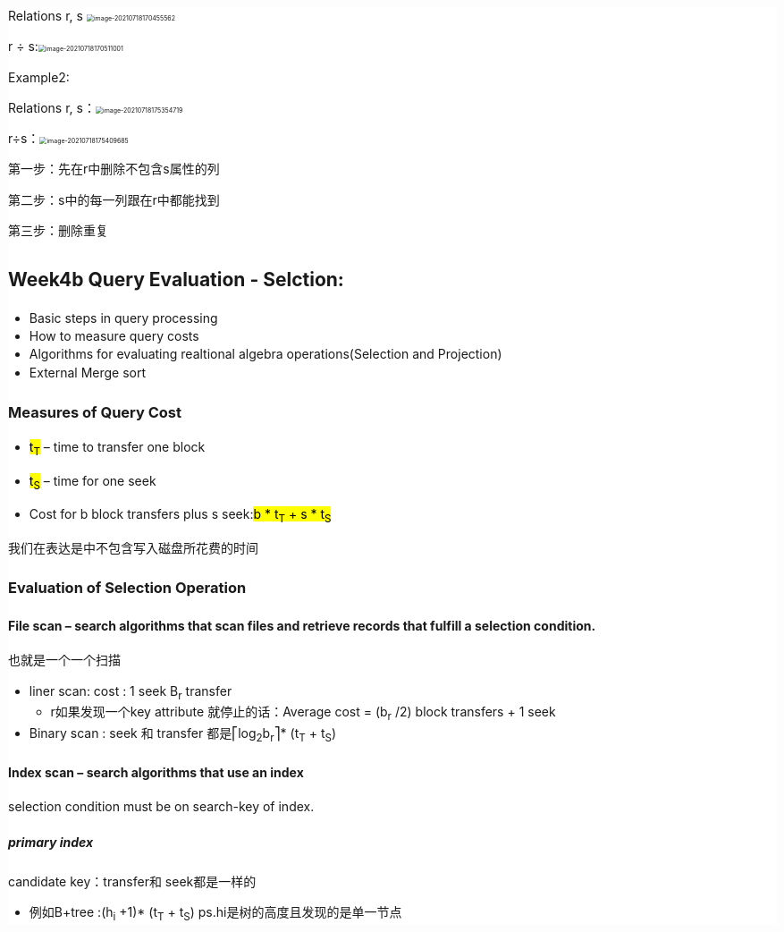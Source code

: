 Relations r, s    <img src="/Users/shinbouei/Library/Application Support/typora-user-images/image-20210718170455562.png" alt="image-20210718170455562" style="zoom:50%;" />



r ÷ s:<img src="/Users/shinbouei/Library/Application Support/typora-user-images/image-20210718170511001.png" alt="image-20210718170511001" style="zoom:50%;" />

Example2:

Relations r, s：<img src="/Users/shinbouei/Library/Application Support/typora-user-images/image-20210718175354719.png" alt="image-20210718175354719" style="zoom:50%;" />

r÷s：<img src="/Users/shinbouei/Library/Application Support/typora-user-images/image-20210718175409685.png" alt="image-20210718175409685" style="zoom:50%;" />

第一步：先在r中删除不包含s属性的列

第二步：s中的每一列跟在r中都能找到

第三步：删除重复

## Week4b **Query Evaluation - Selction**:

* Basic steps in query processing
* How to measure query costs
* Algorithms for evaluating realtional algebra operations(Selection and Projection)
* External Merge sort



### Measures of Query Cost

* <mark>t<sub>T</sub></mark> – time to transfer one block

* <mark>t<sub>S</sub></mark> – time for one seek
* Cost for b block transfers plus s seek:<mark>b * t<sub>T</sub> + s * t<sub>S</sub></mark>

我们在表达是中不包含写入磁盘所花费的时间

### Evaluation of Selection Operation

#### **File scan** – search algorithms that scan files and retrieve records that fulfill a selection condition.

也就是一个一个扫描

* liner scan: cost : 1 seek B<sub>r</sub> transfer
  * r如果发现一个key attribute 就停止的话：Average cost = (b<sub>r</sub> /2) block transfers + 1 seek
* Binary scan : seek 和 transfer 都是⎡log<sub>2</sub>b<sub>r</sub>⎤* (t<sub>T</sub> + t<sub>S</sub>) 

#### **Index scan** – search algorithms that use an index

 selection condition must be on search-key of index.

##### primary index 

candidate key：transfer和 seek都是一样的

* 例如B+tree :(h<sub>i</sub> +1)* (t<sub>T</sub> + t<sub>S</sub>)  ps.hi是树的高度且发现的是单一节点
